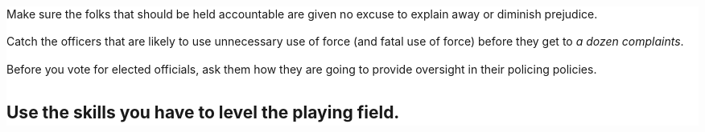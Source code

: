 Make sure the folks that should be held accountable are given no excuse to explain away or diminish prejudice.  

Catch the officers that are likely to use unnecessary use of force (and fatal use of force) before they get to _a dozen complaints_. 

Before you vote for elected officials, ask them how they are going to provide oversight in their policing policies.



## Use the skills you have to level the playing field.